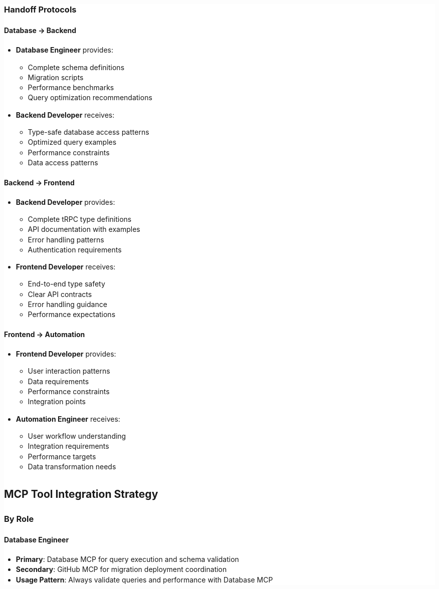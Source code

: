 ### Handoff Protocols

#### Database → Backend

- **Database Engineer** provides:

  - Complete schema definitions
  - Migration scripts
  - Performance benchmarks
  - Query optimization recommendations

- **Backend Developer** receives:
  - Type-safe database access patterns
  - Optimized query examples
  - Performance constraints
  - Data access patterns

#### Backend → Frontend

- **Backend Developer** provides:

  - Complete tRPC type definitions
  - API documentation with examples
  - Error handling patterns
  - Authentication requirements

- **Frontend Developer** receives:
  - End-to-end type safety
  - Clear API contracts
  - Error handling guidance
  - Performance expectations

#### Frontend → Automation

- **Frontend Developer** provides:

  - User interaction patterns
  - Data requirements
  - Performance constraints
  - Integration points

- **Automation Engineer** receives:
  - User workflow understanding
  - Integration requirements
  - Performance targets
  - Data transformation needs

## MCP Tool Integration Strategy

### By Role

#### Database Engineer

- **Primary**: Database MCP for query execution and schema validation
- **Secondary**: GitHub MCP for migration deployment coordination
- **Usage Pattern**: Always validate queries and performance with Database MCP
